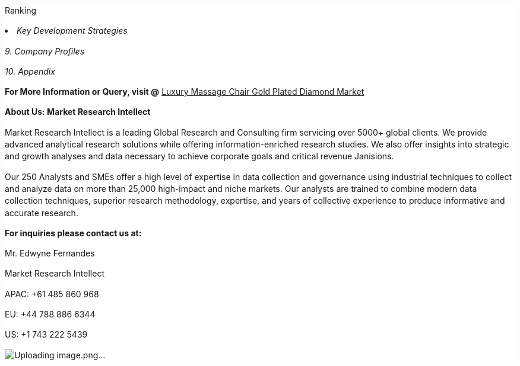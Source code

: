 Ranking</span></em></li><li><em><span class="">Key Development Strategies</span></em></li></ul><p><em><span class="font-[700]">9. Company Profiles</span></em></p><p><em><span class="font-[700]">10. Appendix</span></em></p><p><span class="font-[700]"><strong>For More Information or Query, visit&nbsp;@</strong>&nbsp;</span><span class="font-[700]"><a href="https://www.marketresearchintellect.com/product/global-luxury-massage-chair-gold-plated-diamond-market/?utm_source=Linkedin&utm_medium=828" target="_blank" data-tracking-control-name="article-ssr-frontend-pulse_little-text-block" data-tracking-will-navigate="" data-test-link="">Luxury Massage Chair Gold Plated Diamond Market</a></span></p><p><strong><span class="font-[700]">About Us: Market Research Intellect</span></strong></p><p><span class="">Market Research Intellect is a leading Global Research and Consulting firm servicing over 5000+ global clients. We provide advanced analytical research solutions while offering information-enriched research studies.&nbsp;</span>We also offer insights into strategic and growth analyses and data necessary to achieve corporate goals and critical revenue Janisions.</p><p><span class="">Our 250 Analysts and SMEs offer a high level of expertise in data collection and governance using industrial techniques to collect and analyze data on more than 25,000 high-impact and niche markets. Our analysts are trained to combine modern data collection techniques, superior research methodology, expertise, and years of collective experience to produce informative and accurate research.</span></p><p><strong>For inquiries please contact us at:</strong></p><p>Mr. Edwyne Fernandes</p><p>Market Research Intellect</p><p>APAC: +61 485 860 968</p><p>EU: +44 788 886 6344</p><p>US: +1 743 222 5439</p>
![Uploading image.png…]()
